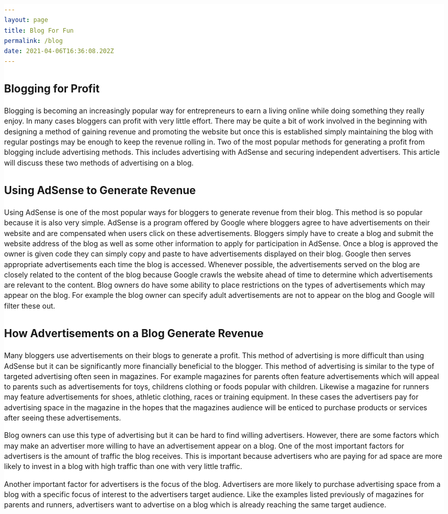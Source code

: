 ```yaml
---
layout: page
title: Blog For Fun
permalink: /blog
date: 2021-04-06T16:36:08.202Z
---
```

## Blogging for Profit

Blogging is becoming an increasingly popular way for entrepreneurs to earn a living online while doing something they really enjoy. In many cases bloggers can profit with very little effort. There may be quite a bit of work involved in the beginning with designing a method of gaining revenue and promoting the website but once this is established simply maintaining the blog with regular postings may be enough to keep the revenue rolling in. Two of the most popular methods for generating a profit from blogging include advertising methods. This includes advertising with AdSense and securing independent advertisers. This article will discuss these two methods of advertising on a blog.

## Using AdSense to Generate Revenue

Using AdSense is one of the most popular ways for bloggers to generate revenue from their blog. This method is so popular because it is also very simple. AdSense is a program offered by Google where bloggers agree to have advertisements on their website and are compensated when users click on these advertisements. Bloggers simply have to create a blog and submit the website address of the blog as well as some other information to apply for participation in AdSense. Once a blog is approved the owner is given code they can simply copy and paste to have advertisements displayed on their blog. Google then serves appropriate advertisements each time the blog is accessed. Whenever possible, the advertisements served on the blog are closely related to the content of the blog because Google crawls the website ahead of time to determine which advertisements are relevant to the content. Blog owners do have some ability to place restrictions on the types of advertisements which may appear on the blog. For example the blog owner can specify adult advertisements are not to appear on the blog and Google will filter these out.

## How Advertisements on a Blog Generate Revenue

Many bloggers use advertisements on their blogs to generate a profit. This method of advertising is more difficult than using AdSense but it can be significantly more financially beneficial to the blogger. This method of advertising is similar to the type of targeted advertising often seen in magazines. For example magazines for parents often feature advertisements which will appeal to parents such as advertisements for toys, childrens clothing or foods popular with children. Likewise a magazine for runners may feature advertisements for shoes, athletic clothing, races or training equipment. In these cases the advertisers pay for advertising space in the magazine in the hopes that the magazines audience will be enticed to purchase products or services after seeing these advertisements.

Blog owners can use this type of advertising but it can be hard to find willing advertisers. However, there are some factors which may make an advertiser more willing to have an advertisement appear on a blog. One of the most important factors for advertisers is the amount of traffic the blog receives. This is important because advertisers who are paying for ad space are more likely to invest in a blog with high traffic than one with very little traffic.

Another important factor for advertisers is the focus of the blog. Advertisers are more likely to purchase advertising space from a blog with a specific focus of interest to the advertisers target audience. Like the examples listed previously of magazines for parents and runners, advertisers want to advertise on a blog which is already reaching the same target audience.
